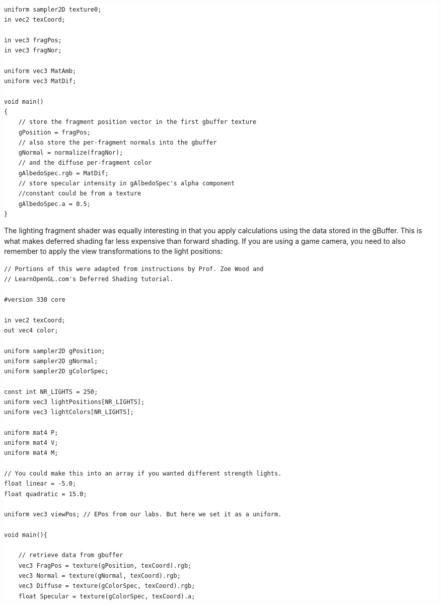     uniform sampler2D texture0;
    in vec2 texCoord;
    
    in vec3 fragPos;
    in vec3 fragNor;
    
    uniform vec3 MatAmb;
    uniform vec3 MatDif;
    
    void main()
    {
        // store the fragment position vector in the first gbuffer texture
        gPosition = fragPos;
        // also store the per-fragment normals into the gbuffer
        gNormal = normalize(fragNor);
        // and the diffuse per-fragment color
        gAlbedoSpec.rgb = MatDif;
        // store specular intensity in gAlbedoSpec's alpha component
        //constant could be from a texture
        gAlbedoSpec.a = 0.5;
    }

The lighting fragment shader was equally interesting in that you apply calculations using the data stored in the gBuffer. This is what makes deferred shading far less expensive than forward shading. If you are using a game camera, you need to also remember to apply the view transformations to the light positions:

    // Portions of this were adapted from instructions by Prof. Zoe Wood and
    // LearnOpenGL.com's Deferred Shading tutorial.
    
    #version 330 core
    
    in vec2 texCoord;
    out vec4 color;
    
    uniform sampler2D gPosition;
    uniform sampler2D gNormal;
    uniform sampler2D gColorSpec;
    
    const int NR_LIGHTS = 250;
    uniform vec3 lightPositions[NR_LIGHTS];
    uniform vec3 lightColors[NR_LIGHTS];
    
    uniform mat4 P;
    uniform mat4 V;
    uniform mat4 M;
    
    // You could make this into an array if you wanted different strength lights.
    float linear = -5.0;
    float quadratic = 15.0;
    
    uniform vec3 viewPos; // EPos from our labs. But here we set it as a uniform.
    
    void main(){
    
        // retrieve data from gbuffer
        vec3 FragPos = texture(gPosition, texCoord).rgb;
        vec3 Normal = texture(gNormal, texCoord).rgb;
        vec3 Diffuse = texture(gColorSpec, texCoord).rgb;
        float Specular = texture(gColorSpec, texCoord).a;
    